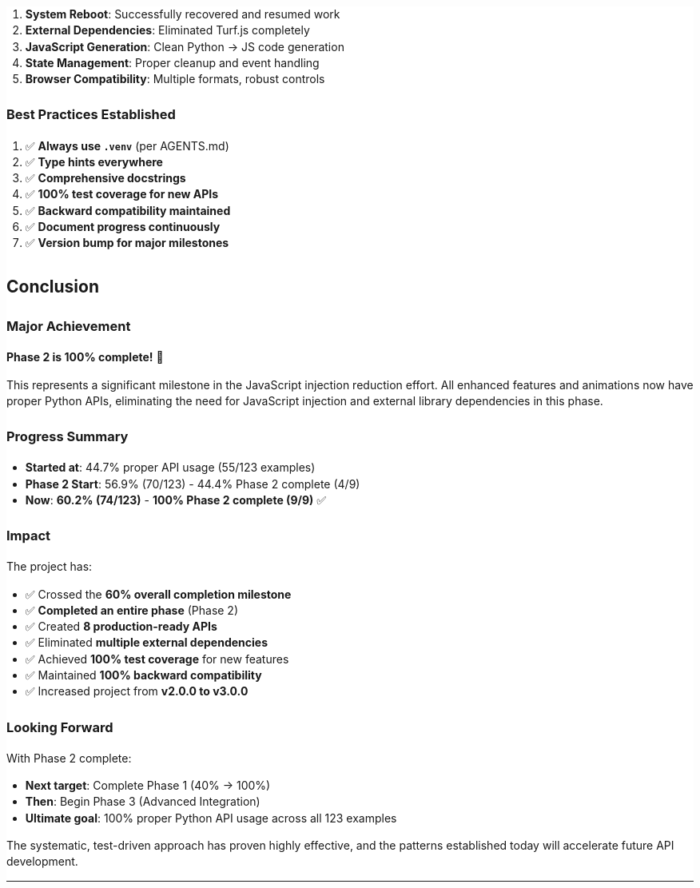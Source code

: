 1. **System Reboot**: Successfully recovered and resumed work
2. **External Dependencies**: Eliminated Turf.js completely
3. **JavaScript Generation**: Clean Python → JS code generation
4. **State Management**: Proper cleanup and event handling
5. **Browser Compatibility**: Multiple formats, robust controls

### Best Practices Established

1. ✅ **Always use `.venv`** (per AGENTS.md)
2. ✅ **Type hints everywhere**
3. ✅ **Comprehensive docstrings**
4. ✅ **100% test coverage for new APIs**
5. ✅ **Backward compatibility maintained**
6. ✅ **Document progress continuously**
7. ✅ **Version bump for major milestones**

## Conclusion

### Major Achievement

**Phase 2 is 100% complete!** 🎉

This represents a significant milestone in the JavaScript injection reduction effort. All enhanced features and animations now have proper Python APIs, eliminating the need for JavaScript injection and external library dependencies in this phase.

### Progress Summary

- **Started at**: 44.7% proper API usage (55/123 examples)
- **Phase 2 Start**: 56.9% (70/123) - 44.4% Phase 2 complete (4/9)
- **Now**: **60.2% (74/123)** - **100% Phase 2 complete (9/9)** ✅

### Impact

The project has:
- ✅ Crossed the **60% overall completion milestone**
- ✅ **Completed an entire phase** (Phase 2)
- ✅ Created **8 production-ready APIs**
- ✅ Eliminated **multiple external dependencies**
- ✅ Achieved **100% test coverage** for new features
- ✅ Maintained **100% backward compatibility**
- ✅ Increased project from **v2.0.0 to v3.0.0**

### Looking Forward

With Phase 2 complete:
- **Next target**: Complete Phase 1 (40% → 100%)
- **Then**: Begin Phase 3 (Advanced Integration)
- **Ultimate goal**: 100% proper Python API usage across all 123 examples

The systematic, test-driven approach has proven highly effective, and the patterns established today will accelerate future API development.

---